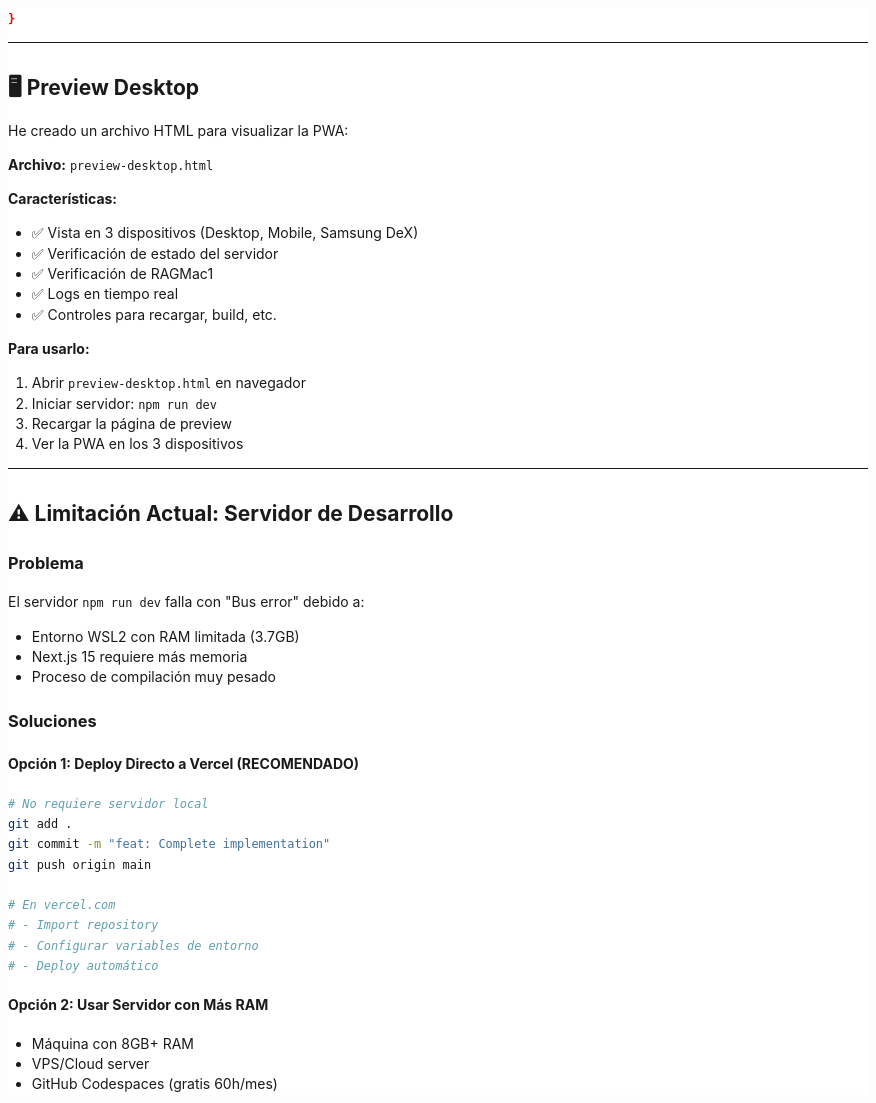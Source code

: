 ```bash
}
```

---

## 🖥️ Preview Desktop

He creado un archivo HTML para visualizar la PWA:

**Archivo:** `preview-desktop.html`

**Características:**
- ✅ Vista en 3 dispositivos (Desktop, Mobile, Samsung DeX)
- ✅ Verificación de estado del servidor
- ✅ Verificación de RAGMac1
- ✅ Logs en tiempo real
- ✅ Controles para recargar, build, etc.

**Para usarlo:**
1. Abrir `preview-desktop.html` en navegador
2. Iniciar servidor: `npm run dev`
3. Recargar la página de preview
4. Ver la PWA en los 3 dispositivos

---

## ⚠️ Limitación Actual: Servidor de Desarrollo

### Problema
El servidor `npm run dev` falla con "Bus error" debido a:
- Entorno WSL2 con RAM limitada (3.7GB)
- Next.js 15 requiere más memoria
- Proceso de compilación muy pesado

### Soluciones

#### Opción 1: Deploy Directo a Vercel (RECOMENDADO)
```bash
# No requiere servidor local
git add .
git commit -m "feat: Complete implementation"
git push origin main

# En vercel.com
# - Import repository
# - Configurar variables de entorno
# - Deploy automático
```

#### Opción 2: Usar Servidor con Más RAM
- Máquina con 8GB+ RAM
- VPS/Cloud server
- GitHub Codespaces (gratis 60h/mes)
